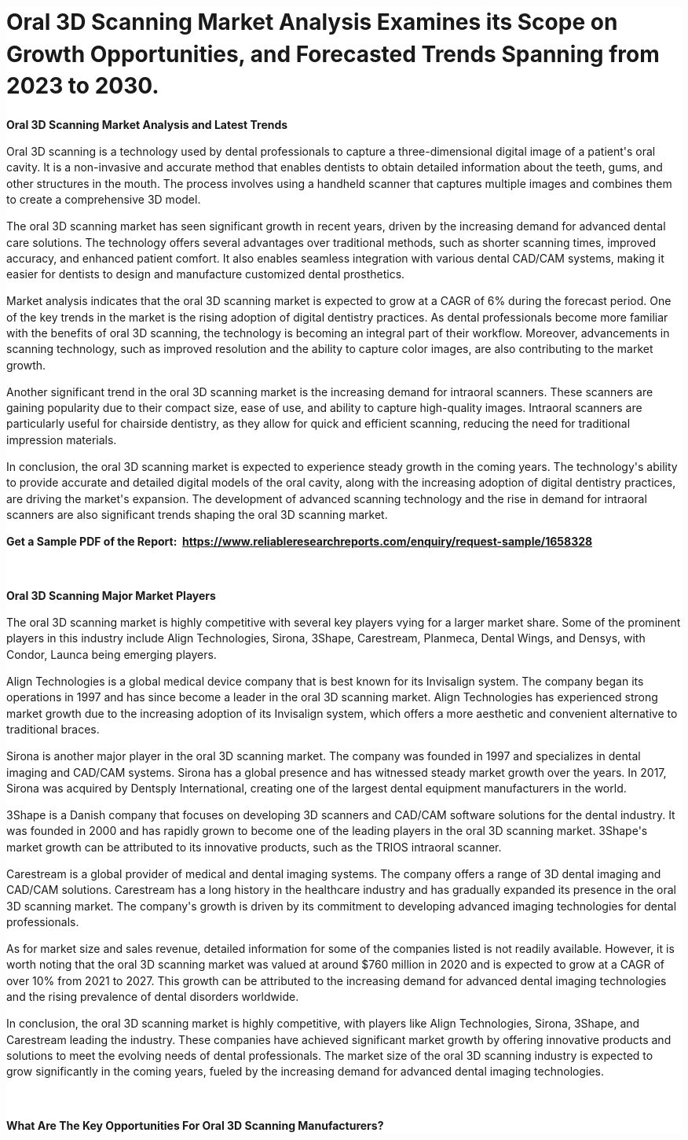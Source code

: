 <p><h1>Oral 3D Scanning Market Analysis Examines its Scope on Growth Opportunities, and Forecasted Trends Spanning from 2023 to 2030.</h1></p><p><strong>Oral 3D Scanning Market Analysis and Latest Trends</strong></p>
<p><p>Oral 3D scanning is a technology used by dental professionals to capture a three-dimensional digital image of a patient's oral cavity. It is a non-invasive and accurate method that enables dentists to obtain detailed information about the teeth, gums, and other structures in the mouth. The process involves using a handheld scanner that captures multiple images and combines them to create a comprehensive 3D model.</p><p>The oral 3D scanning market has seen significant growth in recent years, driven by the increasing demand for advanced dental care solutions. The technology offers several advantages over traditional methods, such as shorter scanning times, improved accuracy, and enhanced patient comfort. It also enables seamless integration with various dental CAD/CAM systems, making it easier for dentists to design and manufacture customized dental prosthetics.</p><p>Market analysis indicates that the oral 3D scanning market is expected to grow at a CAGR of 6% during the forecast period. One of the key trends in the market is the rising adoption of digital dentistry practices. As dental professionals become more familiar with the benefits of oral 3D scanning, the technology is becoming an integral part of their workflow. Moreover, advancements in scanning technology, such as improved resolution and the ability to capture color images, are also contributing to the market growth.</p><p>Another significant trend in the oral 3D scanning market is the increasing demand for intraoral scanners. These scanners are gaining popularity due to their compact size, ease of use, and ability to capture high-quality images. Intraoral scanners are particularly useful for chairside dentistry, as they allow for quick and efficient scanning, reducing the need for traditional impression materials.</p><p>In conclusion, the oral 3D scanning market is expected to experience steady growth in the coming years. The technology's ability to provide accurate and detailed digital models of the oral cavity, along with the increasing adoption of digital dentistry practices, are driving the market's expansion. The development of advanced scanning technology and the rise in demand for intraoral scanners are also significant trends shaping the oral 3D scanning market.</p></p>
<p><strong>Get a Sample PDF of the Report:&nbsp; <a href="https://www.reliableresearchreports.com/enquiry/request-sample/1658328">https://www.reliableresearchreports.com/enquiry/request-sample/1658328</a></strong></p>
<p>&nbsp;</p>
<p><strong>Oral 3D Scanning Major Market Players</strong></p>
<p><p>The oral 3D scanning market is highly competitive with several key players vying for a larger market share. Some of the prominent players in this industry include Align Technologies, Sirona, 3Shape, Carestream, Planmeca, Dental Wings, and Densys, with Condor, Launca being emerging players.</p><p>Align Technologies is a global medical device company that is best known for its Invisalign system. The company began its operations in 1997 and has since become a leader in the oral 3D scanning market. Align Technologies has experienced strong market growth due to the increasing adoption of its Invisalign system, which offers a more aesthetic and convenient alternative to traditional braces.</p><p>Sirona is another major player in the oral 3D scanning market. The company was founded in 1997 and specializes in dental imaging and CAD/CAM systems. Sirona has a global presence and has witnessed steady market growth over the years. In 2017, Sirona was acquired by Dentsply International, creating one of the largest dental equipment manufacturers in the world.</p><p>3Shape is a Danish company that focuses on developing 3D scanners and CAD/CAM software solutions for the dental industry. It was founded in 2000 and has rapidly grown to become one of the leading players in the oral 3D scanning market. 3Shape's market growth can be attributed to its innovative products, such as the TRIOS intraoral scanner.</p><p>Carestream is a global provider of medical and dental imaging systems. The company offers a range of 3D dental imaging and CAD/CAM solutions. Carestream has a long history in the healthcare industry and has gradually expanded its presence in the oral 3D scanning market. The company's growth is driven by its commitment to developing advanced imaging technologies for dental professionals.</p><p>As for market size and sales revenue, detailed information for some of the companies listed is not readily available. However, it is worth noting that the oral 3D scanning market was valued at around $760 million in 2020 and is expected to grow at a CAGR of over 10% from 2021 to 2027. This growth can be attributed to the increasing demand for advanced dental imaging technologies and the rising prevalence of dental disorders worldwide.</p><p>In conclusion, the oral 3D scanning market is highly competitive, with players like Align Technologies, Sirona, 3Shape, and Carestream leading the industry. These companies have achieved significant market growth by offering innovative products and solutions to meet the evolving needs of dental professionals. The market size of the oral 3D scanning industry is expected to grow significantly in the coming years, fueled by the increasing demand for advanced dental imaging technologies.</p></p>
<p>&nbsp;</p>
<p><strong>What Are The Key Opportunities For Oral 3D Scanning Manufacturers?</strong></p>